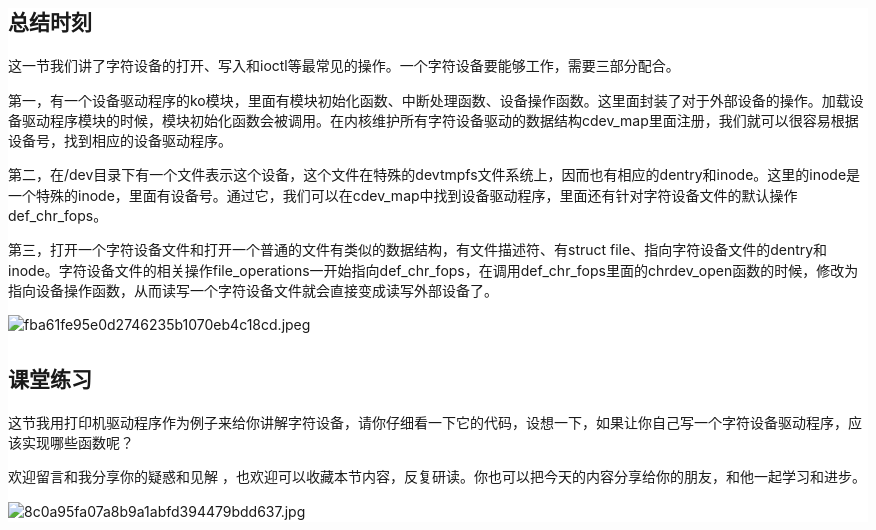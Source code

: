 ## 总结时刻

这一节我们讲了字符设备的打开、写入和ioctl等最常见的操作。一个字符设备要能够工作，需要三部分配合。

第一，有一个设备驱动程序的ko模块，里面有模块初始化函数、中断处理函数、设备操作函数。这里面封装了对于外部设备的操作。加载设备驱动程序模块的时候，模块初始化函数会被调用。在内核维护所有字符设备驱动的数据结构cdev\_map里面注册，我们就可以很容易根据设备号，找到相应的设备驱动程序。

第二，在/dev目录下有一个文件表示这个设备，这个文件在特殊的devtmpfs文件系统上，因而也有相应的dentry和inode。这里的inode是一个特殊的inode，里面有设备号。通过它，我们可以在cdev\_map中找到设备驱动程序，里面还有针对字符设备文件的默认操作def\_chr\_fops。

第三，打开一个字符设备文件和打开一个普通的文件有类似的数据结构，有文件描述符、有struct file、指向字符设备文件的dentry和inode。字符设备文件的相关操作file\_operations一开始指向def\_chr\_fops，在调用def\_chr\_fops里面的chrdev\_open函数的时候，修改为指向设备操作函数，从而读写一个字符设备文件就会直接变成读写外部设备了。

![fba61fe95e0d2746235b1070eb4c18cd.jpeg][]

## 课堂练习

这节我用打印机驱动程序作为例子来给你讲解字符设备，请你仔细看一下它的代码，设想一下，如果让你自己写一个字符设备驱动程序，应该实现哪些函数呢？

欢迎留言和我分享你的疑惑和见解 ，也欢迎可以收藏本节内容，反复研读。你也可以把今天的内容分享给你的朋友，和他一起学习和进步。

![8c0a95fa07a8b9a1abfd394479bdd637.jpg][]


[2e29767e84b299324ea7fc524a3dcee6.jpeg]: https://static001.geekbang.org/resource/image/2e/e6/2e29767e84b299324ea7fc524a3dcee6.jpeg
[Link 1]: https://time.geekbang.org/column/article/97876
[9bd3cd8a8705dbf69f889ba3b2b5c2e2.jpeg]: https://static001.geekbang.org/resource/image/9b/e2/9bd3cd8a8705dbf69f889ba3b2b5c2e2.jpeg
[c3498dad4f15712529354e0fa123c31d.jpeg]: https://static001.geekbang.org/resource/image/c3/1d/c3498dad4f15712529354e0fa123c31d.jpeg
[fba61fe95e0d2746235b1070eb4c18cd.jpeg]: https://static001.geekbang.org/resource/image/fb/cd/fba61fe95e0d2746235b1070eb4c18cd.jpeg
[8c0a95fa07a8b9a1abfd394479bdd637.jpg]: https://static001.geekbang.org/resource/image/8c/37/8c0a95fa07a8b9a1abfd394479bdd637.jpg


